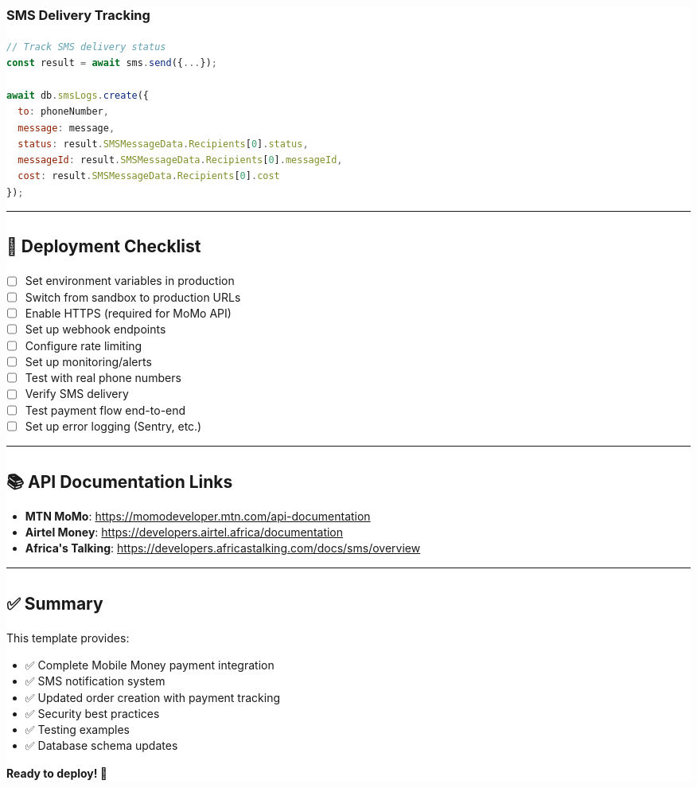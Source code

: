 ### SMS Delivery Tracking

```javascript
// Track SMS delivery status
const result = await sms.send({...});

await db.smsLogs.create({
  to: phoneNumber,
  message: message,
  status: result.SMSMessageData.Recipients[0].status,
  messageId: result.SMSMessageData.Recipients[0].messageId,
  cost: result.SMSMessageData.Recipients[0].cost
});
```

---

## 🚀 Deployment Checklist

- [ ] Set environment variables in production
- [ ] Switch from sandbox to production URLs
- [ ] Enable HTTPS (required for MoMo API)
- [ ] Set up webhook endpoints
- [ ] Configure rate limiting
- [ ] Set up monitoring/alerts
- [ ] Test with real phone numbers
- [ ] Verify SMS delivery
- [ ] Test payment flow end-to-end
- [ ] Set up error logging (Sentry, etc.)

---

## 📚 API Documentation Links

- **MTN MoMo**: https://momodeveloper.mtn.com/api-documentation
- **Airtel Money**: https://developers.airtel.africa/documentation
- **Africa's Talking**: https://developers.africastalking.com/docs/sms/overview

---

## ✅ Summary

This template provides:

- ✅ Complete Mobile Money payment integration
- ✅ SMS notification system
- ✅ Updated order creation with payment tracking
- ✅ Security best practices
- ✅ Testing examples
- ✅ Database schema updates

**Ready to deploy! 🚀**
